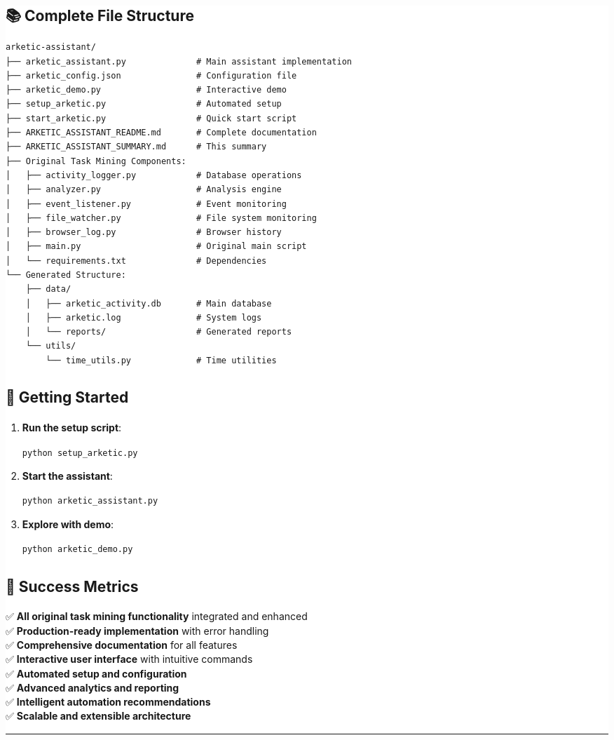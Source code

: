 ## 📚 **Complete File Structure**

```
arketic-assistant/
├── arketic_assistant.py              # Main assistant implementation
├── arketic_config.json               # Configuration file
├── arketic_demo.py                   # Interactive demo
├── setup_arketic.py                  # Automated setup
├── start_arketic.py                  # Quick start script
├── ARKETIC_ASSISTANT_README.md       # Complete documentation
├── ARKETIC_ASSISTANT_SUMMARY.md      # This summary
├── Original Task Mining Components:
│   ├── activity_logger.py            # Database operations
│   ├── analyzer.py                   # Analysis engine
│   ├── event_listener.py             # Event monitoring
│   ├── file_watcher.py               # File system monitoring
│   ├── browser_log.py                # Browser history
│   ├── main.py                       # Original main script
│   └── requirements.txt              # Dependencies
└── Generated Structure:
    ├── data/
    │   ├── arketic_activity.db       # Main database
    │   ├── arketic.log               # System logs
    │   └── reports/                  # Generated reports
    └── utils/
        └── time_utils.py             # Time utilities
```

## 🚀 **Getting Started**

1. **Run the setup script**:
   ```bash
   python setup_arketic.py
   ```

2. **Start the assistant**:
   ```bash
   python arketic_assistant.py
   ```

3. **Explore with demo**:
   ```bash
   python arketic_demo.py
   ```

## 🎯 **Success Metrics**

✅ **All original task mining functionality** integrated and enhanced  
✅ **Production-ready implementation** with error handling  
✅ **Comprehensive documentation** for all features  
✅ **Interactive user interface** with intuitive commands  
✅ **Automated setup and configuration**  
✅ **Advanced analytics and reporting**  
✅ **Intelligent automation recommendations**  
✅ **Scalable and extensible architecture**  

---